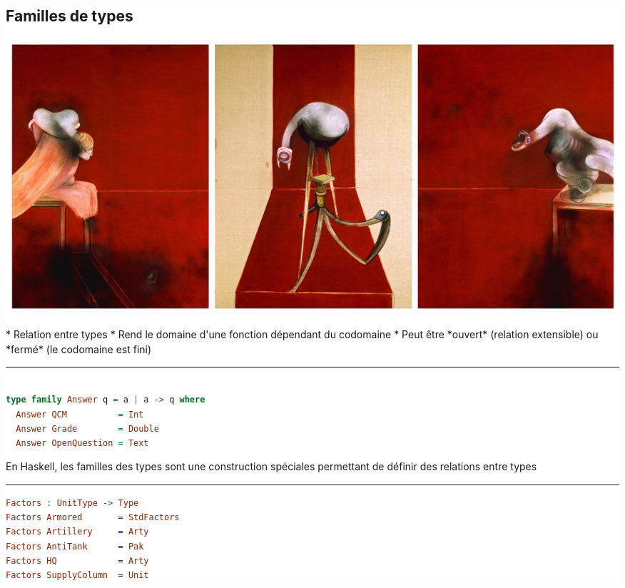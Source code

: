 ## Familles de types

![](/images/bacon-triptyque.jpg)

<div class="notes">
* Relation entre types
* Rend le domaine d'une fonction dépendant du codomaine
* Peut être *ouvert* (relation extensible) ou *fermé* (le codomaine est fini)
</div>

-----

```haskell

type family Answer q = a | a -> q where
  Answer QCM          = Int
  Answer Grade        = Double
  Answer OpenQuestion = Text
```


<div class="notes">
En Haskell, les familles des types sont une construction spéciales permettant de
définir des relations entre types
</div>

-----

```idris
Factors : UnitType -> Type
Factors Armored       = StdFactors
Factors Artillery     = Arty
Factors AntiTank      = Pak
Factors HQ            = Arty
Factors SupplyColumn  = Unit
```
